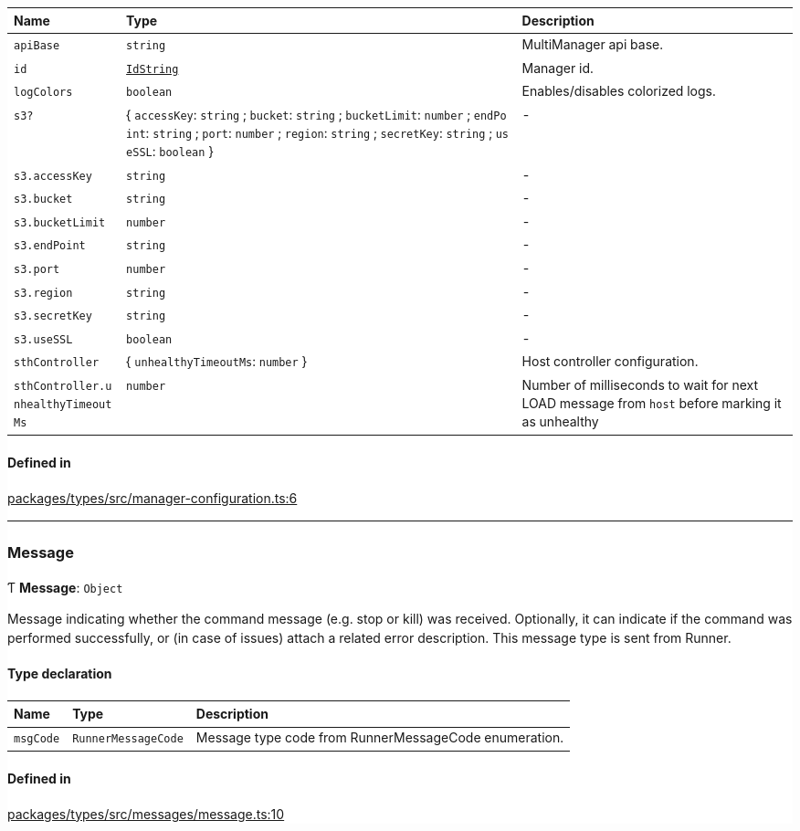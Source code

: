 | Name | Type | Description |
| :------ | :------ | :------ |
| `apiBase` | `string` | MultiManager api base. |
| `id` | [`IdString`](modules.md#idstring) | Manager id. |
| `logColors` | `boolean` | Enables/disables colorized logs. |
| `s3?` | { `accessKey`: `string` ; `bucket`: `string` ; `bucketLimit`: `number` ; `endPoint`: `string` ; `port`: `number` ; `region`: `string` ; `secretKey`: `string` ; `useSSL`: `boolean`  } | - |
| `s3.accessKey` | `string` | - |
| `s3.bucket` | `string` | - |
| `s3.bucketLimit` | `number` | - |
| `s3.endPoint` | `string` | - |
| `s3.port` | `number` | - |
| `s3.region` | `string` | - |
| `s3.secretKey` | `string` | - |
| `s3.useSSL` | `boolean` | - |
| `sthController` | { `unhealthyTimeoutMs`: `number`  } | Host controller configuration. |
| `sthController.unhealthyTimeoutMs` | `number` | Number of milliseconds to wait for next LOAD message from `host` before marking it as unhealthy |

#### Defined in

[packages/types/src/manager-configuration.ts:6](https://github.com/scramjetorg/transform-hub/blob/HEAD/packages/types/src/manager-configuration.ts#L6)

___

### Message

Ƭ **Message**: `Object`

Message indicating whether the command message (e.g. stop or kill) was received.
Optionally, it can indicate if the command was performed successfully, or
(in case of issues) attach a related error description.
This message type is sent from Runner.

#### Type declaration

| Name | Type | Description |
| :------ | :------ | :------ |
| `msgCode` | `RunnerMessageCode` | Message type code from RunnerMessageCode enumeration. |

#### Defined in

[packages/types/src/messages/message.ts:10](https://github.com/scramjetorg/transform-hub/blob/HEAD/packages/types/src/messages/message.ts#L10)
